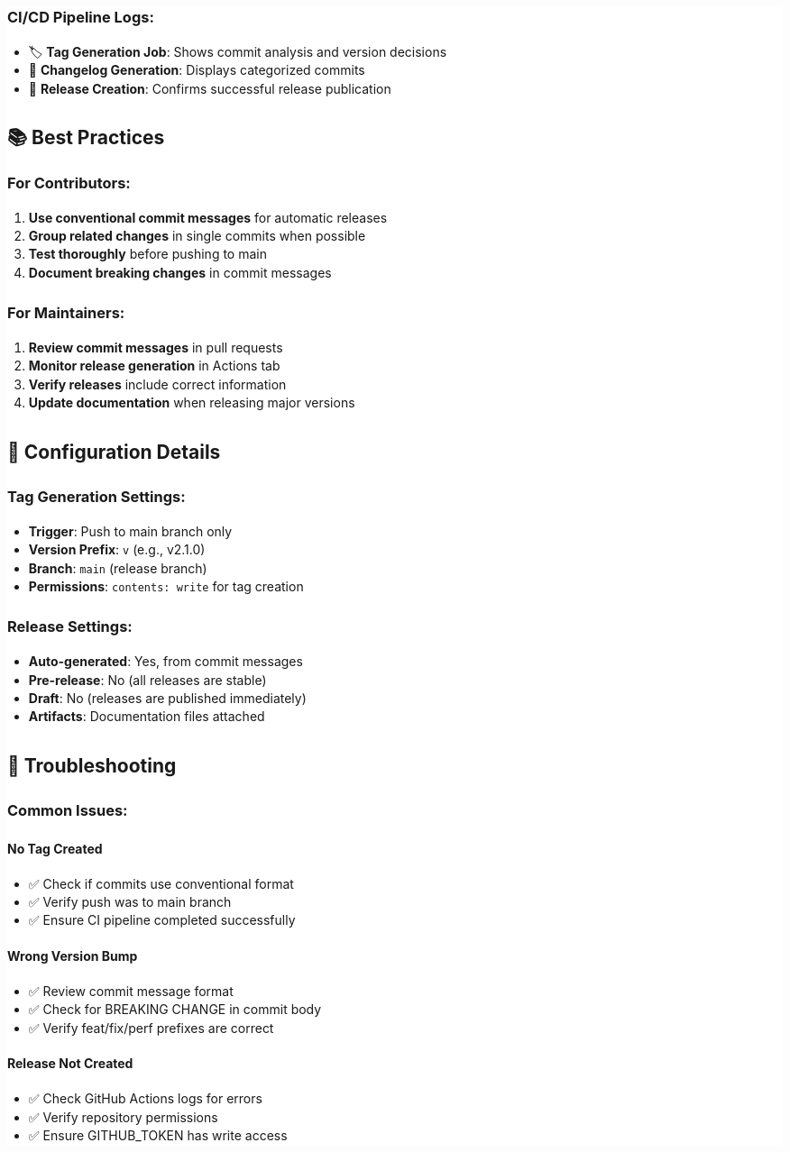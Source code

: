 ### CI/CD Pipeline Logs:
- 🏷️ **Tag Generation Job**: Shows commit analysis and version decisions
- 📝 **Changelog Generation**: Displays categorized commits
- 🎉 **Release Creation**: Confirms successful release publication

## 📚 Best Practices

### For Contributors:
1. **Use conventional commit messages** for automatic releases
2. **Group related changes** in single commits when possible
3. **Test thoroughly** before pushing to main
4. **Document breaking changes** in commit messages

### For Maintainers:
1. **Review commit messages** in pull requests
2. **Monitor release generation** in Actions tab
3. **Verify releases** include correct information
4. **Update documentation** when releasing major versions

## 🔧 Configuration Details

### Tag Generation Settings:
- **Trigger**: Push to main branch only
- **Version Prefix**: `v` (e.g., v2.1.0)
- **Branch**: `main` (release branch)
- **Permissions**: `contents: write` for tag creation

### Release Settings:
- **Auto-generated**: Yes, from commit messages
- **Pre-release**: No (all releases are stable)
- **Draft**: No (releases are published immediately)
- **Artifacts**: Documentation files attached

## 🚨 Troubleshooting

### Common Issues:

#### No Tag Created
- ✅ Check if commits use conventional format
- ✅ Verify push was to main branch
- ✅ Ensure CI pipeline completed successfully

#### Wrong Version Bump
- ✅ Review commit message format
- ✅ Check for BREAKING CHANGE in commit body
- ✅ Verify feat/fix/perf prefixes are correct

#### Release Not Created
- ✅ Check GitHub Actions logs for errors
- ✅ Verify repository permissions
- ✅ Ensure GITHUB_TOKEN has write access
